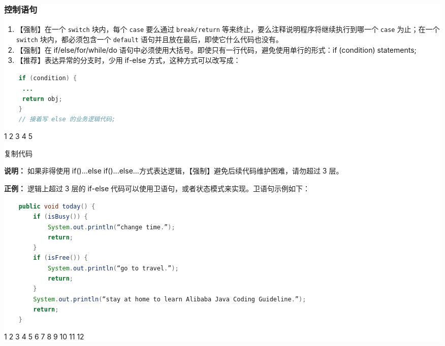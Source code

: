 ### 控制语句

1. 【强制】在一个 `switch` 块内，每个 `case` 要么通过 `break/return` 等来终止，要么注释说明程序将继续执行到哪一个 `case` 为止；在一个 `switch` 块内，都必须包含一个 `default` 语句并且放在最后，即使它什么代码也没有。
2. 【强制】在 if/else/for/while/do 语句中必须使用大括号。即使只有一行代码，避免使用单行的形式：if (condition) statements;
3. 【推荐】表达异常的分支时，少用 if-else 方式，这种方式可以改写成：

```java
    if (condition) {
     ...
     return obj;
    }
    // 接着写 else 的业务逻辑代码;
```

1
2
3
4
5

复制代码

 **说明：** 如果非得使用 if()...else if()...else...方式表达逻辑，【强制】避免后续代码维护困难，请勿超过 3 层。

 **正例：** 逻辑上超过 3 层的 if-else 代码可以使用卫语句，或者状态模式来实现。卫语句示例如下：

```java
    public void today() {
        if (isBusy()) {
            System.out.println(“change time.”);
            return;
        }
        if (isFree()) {
            System.out.println(“go to travel.”);
            return;
        }
        System.out.println(“stay at home to learn Alibaba Java Coding Guideline.”);
        return;
    }
```

1
2
3
4
5
6
7
8
9
10
11
12
